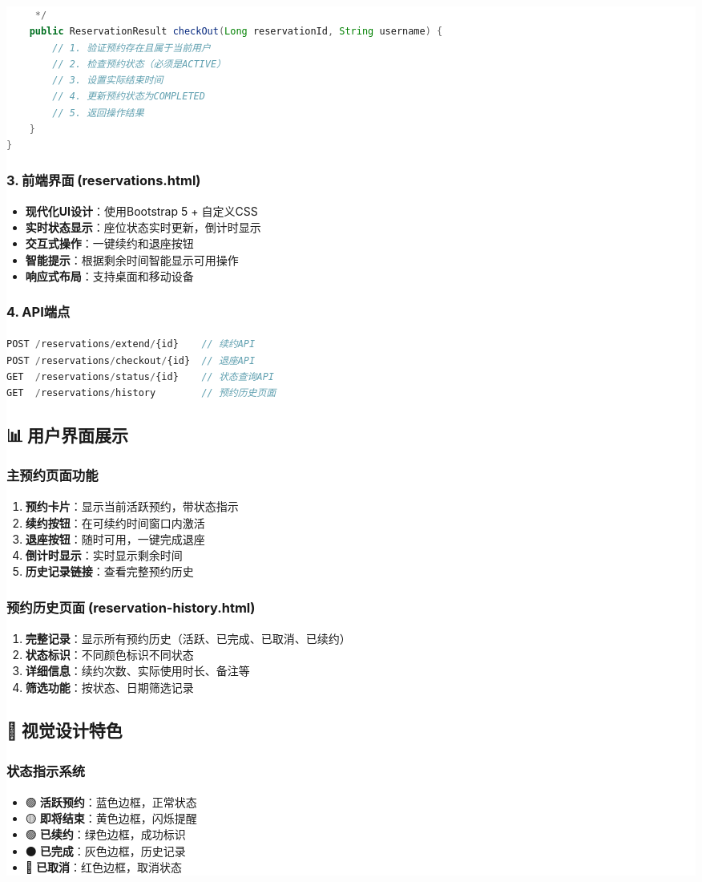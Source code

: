 ```java
     */
    public ReservationResult checkOut(Long reservationId, String username) {
        // 1. 验证预约存在且属于当前用户
        // 2. 检查预约状态（必须是ACTIVE）
        // 3. 设置实际结束时间
        // 4. 更新预约状态为COMPLETED
        // 5. 返回操作结果
    }
}
```

### 3. 前端界面 (reservations.html)
- **现代化UI设计**：使用Bootstrap 5 + 自定义CSS
- **实时状态显示**：座位状态实时更新，倒计时显示
- **交互式操作**：一键续约和退座按钮
- **智能提示**：根据剩余时间智能显示可用操作
- **响应式布局**：支持桌面和移动设备

### 4. API端点
```javascript
POST /reservations/extend/{id}    // 续约API
POST /reservations/checkout/{id}  // 退座API
GET  /reservations/status/{id}    // 状态查询API
GET  /reservations/history        // 预约历史页面
```

## 📊 用户界面展示

### 主预约页面功能
1. **预约卡片**：显示当前活跃预约，带状态指示
2. **续约按钮**：在可续约时间窗口内激活
3. **退座按钮**：随时可用，一键完成退座
4. **倒计时显示**：实时显示剩余时间
5. **历史记录链接**：查看完整预约历史

### 预约历史页面 (reservation-history.html)
1. **完整记录**：显示所有预约历史（活跃、已完成、已取消、已续约）
2. **状态标识**：不同颜色标识不同状态
3. **详细信息**：续约次数、实际使用时长、备注等
4. **筛选功能**：按状态、日期筛选记录

## 🎨 视觉设计特色

### 状态指示系统
- 🟢 **活跃预约**：蓝色边框，正常状态
- 🟡 **即将结束**：黄色边框，闪烁提醒
- 🟢 **已续约**：绿色边框，成功标识
- ⚫ **已完成**：灰色边框，历史记录
- 🔴 **已取消**：红色边框，取消状态
